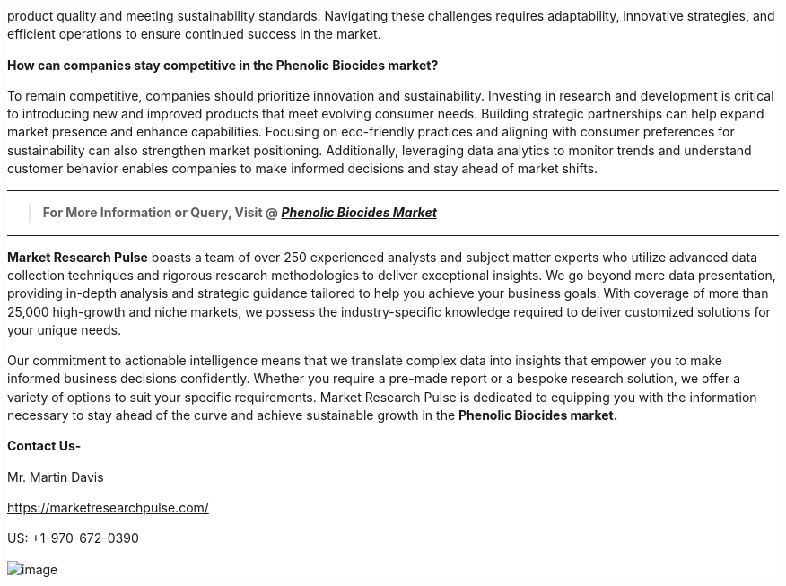 product quality and meeting sustainability standards. Navigating these challenges requires adaptability, innovative strategies, and efficient operations to ensure continued success in the market.</p><p><strong>How can companies stay competitive in the Phenolic Biocides market?</strong></p><p>To remain competitive, companies should prioritize innovation and sustainability. Investing in research and development is critical to introducing new and improved products that meet evolving consumer needs. Building strategic partnerships can help expand market presence and enhance capabilities. Focusing on eco-friendly practices and aligning with consumer preferences for sustainability can also strengthen market positioning. Additionally, leveraging data analytics to monitor trends and understand customer behavior enables companies to make informed decisions and stay ahead of market shifts.</p><hr /><blockquote><p><strong>For More Information or Query, Visit @&nbsp;<em><a href="https://marketresearchpulse.com/report/56165/phenolic-biocides-market?utm_source=Linkedin&utm_medium=030">Phenolic Biocides Market</a></em></strong></p></blockquote><hr /><p><strong>Market Research Pulse</strong> boasts a team of over 250 experienced analysts and subject matter experts who utilize advanced data collection techniques and rigorous research methodologies to deliver exceptional insights. We go beyond mere data presentation, providing in-depth analysis and strategic guidance tailored to help you achieve your business goals. With coverage of more than 25,000 high-growth and niche markets, we possess the industry-specific knowledge required to deliver customized solutions for your unique needs.</p><p>Our commitment to actionable intelligence means that we translate complex data into insights that empower you to make informed business decisions confidently. Whether you require a pre-made report or a bespoke research solution, we offer a variety of options to suit your specific requirements. Market Research Pulse is dedicated to equipping you with the information necessary to stay ahead of the curve and achieve sustainable growth in the <strong>Phenolic Biocides market.</strong></p><p><strong>Contact Us-</strong></p><p>Mr. Martin Davis</p><p>https://marketresearchpulse.com/</p><p>US: +1-970-672-0390</p>
![image](https://github.com/user-attachments/assets/cd6db9d6-e827-403b-9c3f-15b662b93de8)
